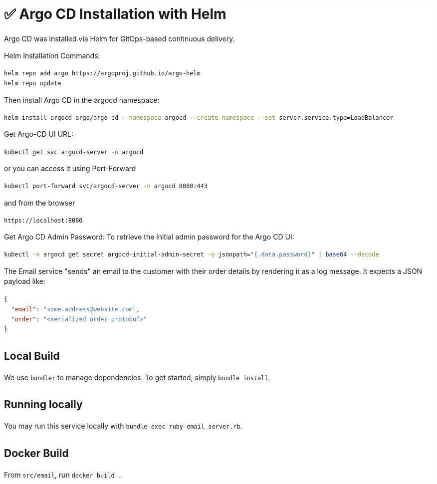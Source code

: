# ✅ Argo CD Installation with Helm
Argo CD was installed via Helm for GitOps-based continuous delivery.

Helm Installation Commands:
```sh
helm repo add argo https://argoproj.github.io/argo-helm
helm repo update
```
Then install Argo CD in the argocd namespace:

```sh
helm install argocd argo/argo-cd --namespace argocd --create-namespace --set server.service.type=LoadBalancer
```

Get Argo-CD UI URL:
```sh
kubectl get svc argocd-server -n argocd
```
or you can access it using Port-Forward
```sh
kubectl port-forward svc/argocd-server -n argocd 8080:443
```
and from the browser
```sh
https://localhost:8080
```

Get Argo CD Admin Password:
To retrieve the initial admin password for the Argo CD UI:
```sh
kubectl -n argocd get secret argocd-initial-admin-secret -o jsonpath="{.data.password}" | base64 --decode
```


The Email service "sends" an email to the customer with their order details by
rendering it as a log message. It expects a JSON payload like:

```json
{
  "email": "some.address@website.com",
  "order": "<serialized order protobuf>"
}
```

## Local Build

We use `bundler` to manage dependencies. To get started, simply `bundle install`.

## Running locally

You may run this service locally with `bundle exec ruby email_server.rb`.

## Docker Build

From `src/email`, run `docker build .`